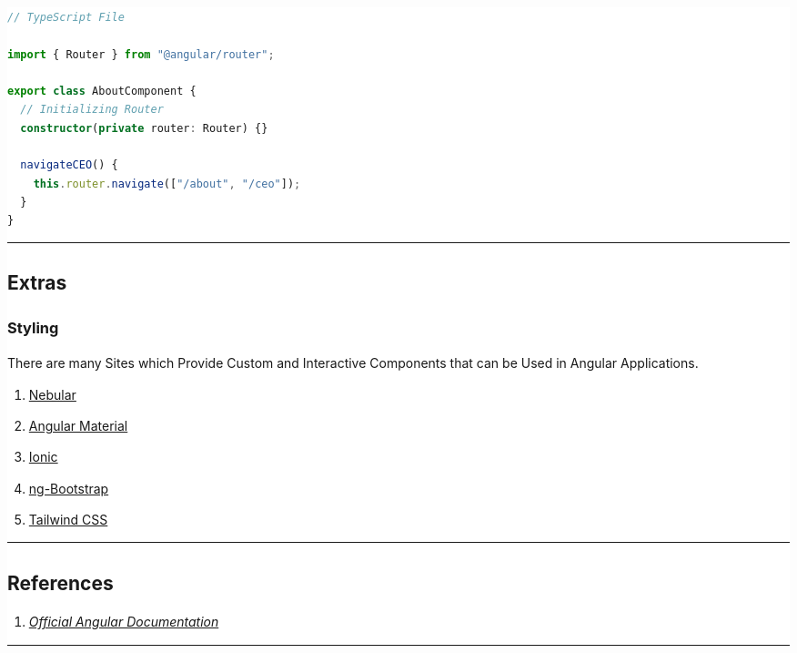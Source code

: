 ```ts
// TypeScript File

import { Router } from "@angular/router";

export class AboutComponent {
  // Initializing Router
  constructor(private router: Router) {}

  navigateCEO() {
    this.router.navigate(["/about", "/ceo"]);
  }
}
```

---

## Extras

### Styling

There are many Sites which Provide Custom and Interactive Components that can be Used in Angular Applications.

1. [Nebular](https://akveo.github.io/nebular/)

2. [Angular Material](https://material.angular.io/)

3. [Ionic](https://ionicframework.com/docs/angular/overview)

4. [ng-Bootstrap](https://ng-bootstrap.github.io/#/home)

5. [Tailwind CSS](https://tailwindcss.com/docs/guides/angular)

---

## References

1. [_Official Angular Documentation_](https://angular.io/docs)

---
